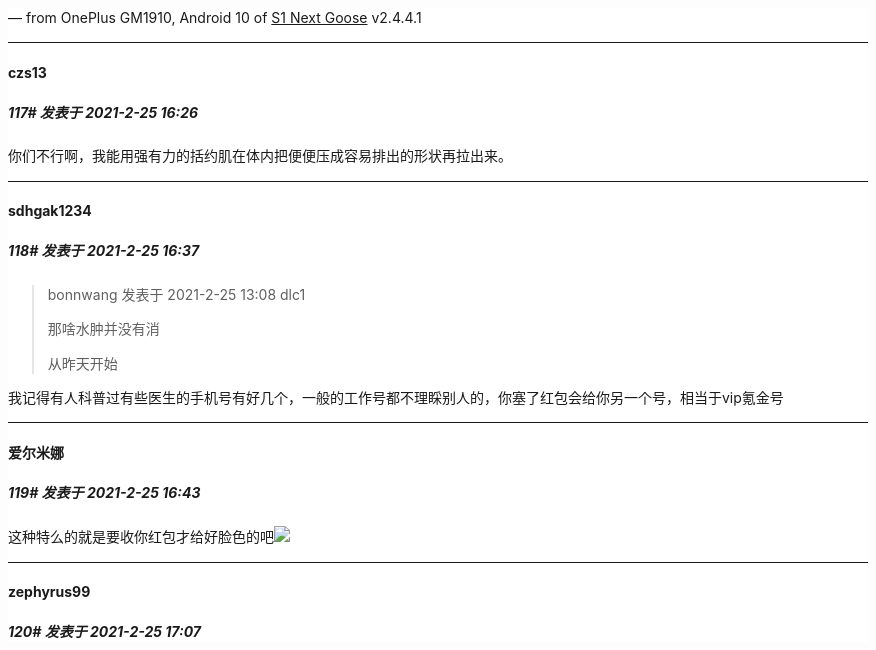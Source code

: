 — from OnePlus GM1910, Android 10 of [S1 Next Goose](https://pan.baidu.com/s/1mi43uRm) v2.4.4.1







*****

####  czs13  
##### 117#       发表于 2021-2-25 16:26




你们不行啊，我能用强有力的括约肌在体内把便便压成容易排出的形状再拉出来。







*****

####  sdhgak1234  
##### 118#       发表于 2021-2-25 16:37



<blockquote>bonnwang 发表于 2021-2-25 13:08
dlc1

那啥水肿并没有消

从昨天开始</blockquote>
我记得有人科普过有些医生的手机号有好几个，一般的工作号都不理睬别人的，你塞了红包会给你另一个号，相当于vip氪金号







*****

####  爱尔米娜  
##### 119#       发表于 2021-2-25 16:43




这种特么的就是要收你红包才给好脸色的吧<img src="https://static.saraba1st.com/image/smiley/face2017/109.png" referrerpolicy="no-referrer">







*****

####  zephyrus99  
##### 120#       发表于 2021-2-25 17:07


